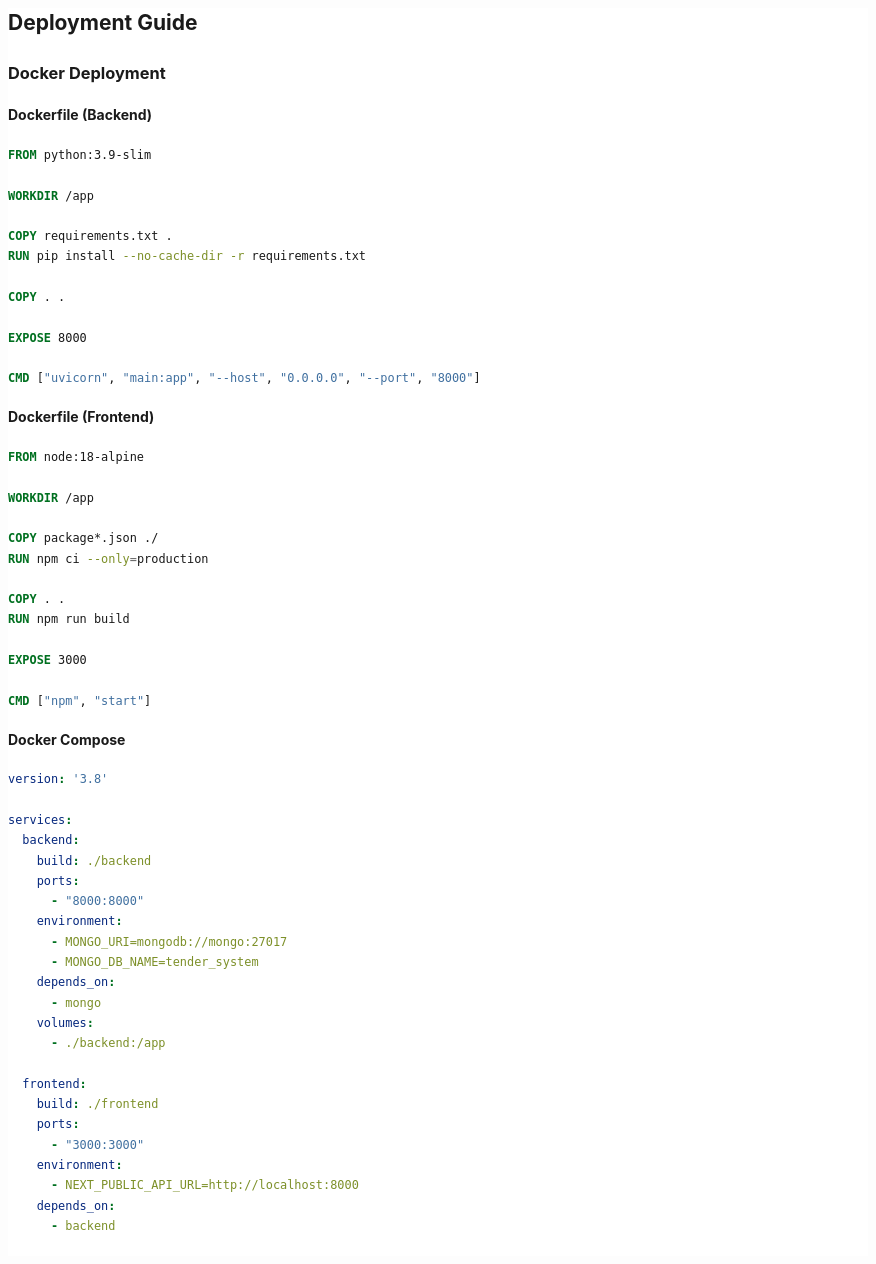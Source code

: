 ## Deployment Guide

### Docker Deployment

#### Dockerfile (Backend)
```dockerfile
FROM python:3.9-slim

WORKDIR /app

COPY requirements.txt .
RUN pip install --no-cache-dir -r requirements.txt

COPY . .

EXPOSE 8000

CMD ["uvicorn", "main:app", "--host", "0.0.0.0", "--port", "8000"]
```

#### Dockerfile (Frontend)
```dockerfile
FROM node:18-alpine

WORKDIR /app

COPY package*.json ./
RUN npm ci --only=production

COPY . .
RUN npm run build

EXPOSE 3000

CMD ["npm", "start"]
```

#### Docker Compose
```yaml
version: '3.8'

services:
  backend:
    build: ./backend
    ports:
      - "8000:8000"
    environment:
      - MONGO_URI=mongodb://mongo:27017
      - MONGO_DB_NAME=tender_system
    depends_on:
      - mongo
    volumes:
      - ./backend:/app
    
  frontend:
    build: ./frontend
    ports:
      - "3000:3000"
    environment:
      - NEXT_PUBLIC_API_URL=http://localhost:8000
    depends_on:
      - backend
    
```